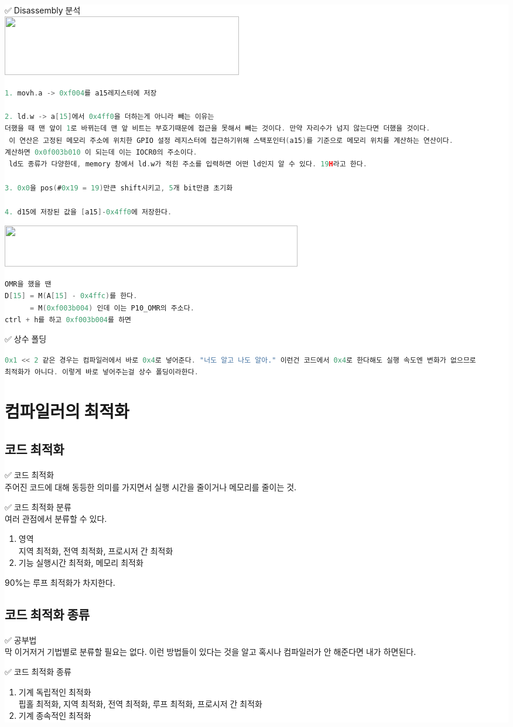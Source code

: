 ✅ Disassembly 분석   
<img src="https://github.com/user-attachments/assets/1c501428-8e9d-4cf6-8509-10419f5a3a7d" width="400" height="100">   
```c
1. movh.a -> 0xf004를 a15레지스터에 저장

2. ld.w -> a[15]에서 0x4ff0을 더하는게 아니라 빼는 이유는
더했을 때 맨 앞이 1로 바뀌는데 맨 앞 비트는 부호기때문에 접근을 못해서 빼는 것이다. 만약 자리수가 넘지 않는다면 더했을 것이다.
 이 연산은 고정된 메모리 주소에 위치한 GPIO 설정 레지스터에 접근하기위해 스택포인터(a15)를 기준으로 메모리 위치를 계산하는 연산이다.
계산하면 0x0f003b010 이 되는데 이는 IOCR0의 주소이다.
 ld도 종류가 다양한데, memory 창에서 ld.w가 적힌 주소를 입력하면 어떤 ld인지 알 수 있다. 19H라고 한다.

3. 0x0을 pos(#0x19 = 19)만큰 shift시키고, 5개 bit만큼 초기화

4. d15에 저장된 값을 [a15]-0x4ff0에 저장한다.
```   
<img src="https://github.com/user-attachments/assets/d123911d-cad1-4e31-a3a9-d0ba01213a74" width="500" height="70">   
   
```c
OMR을 했을 땐
D[15] = M(A[15] - 0x4ffc)를 한다.
      = M(0xf003b004) 인데 이는 P10_OMR의 주소다.
ctrl + h를 하고 0xf003b004를 하면
```
   
✅ 상수 폴딩   
```c
0x1 << 2 같은 경우는 컴파일러에서 바로 0x4로 넣어준다. "너도 알고 나도 알아." 이런건 코드에서 0x4로 한다해도 실행 속도엔 변화가 없으므로
최적화가 아니다. 이렇게 바로 넣어주는걸 상수 폴딩이라한다.
```   

# 컴파일러의 최적화
## 코드 최적화
✅ 코드 최적화   
주어진 코드에 대해 동등한 의미를 가지면서 실행 시간을 줄이거나 메모리를 줄이는 것.   

✅ 코드 최적화 분류   
여러 관점에서 분류할 수 있다.   
1. 영역   
지역 최적화, 전역 최적화, 프로시저 간 최적화   
2. 기능
실행시간 최적화, 메모리 최적화   
   
90%는 루프 최적화가 차지한다.

## 코드 최적화 종류
✅ 공부법   
막 이거저거 기법별로 분류할 필요는 없다. 이런 방법들이 있다는 것을 알고 혹시나 컴파일러가 안 해준다면 내가 하면된다.   
   
✅ 코드 최적화 종류   
1. 기계 독립적인 최적화   
핍홀 최적화, 지역 최적화, 전역 최적화, 루프 최적화, 프로시저 간 최적화   
2. 기계 종속적인 최적화   
   
